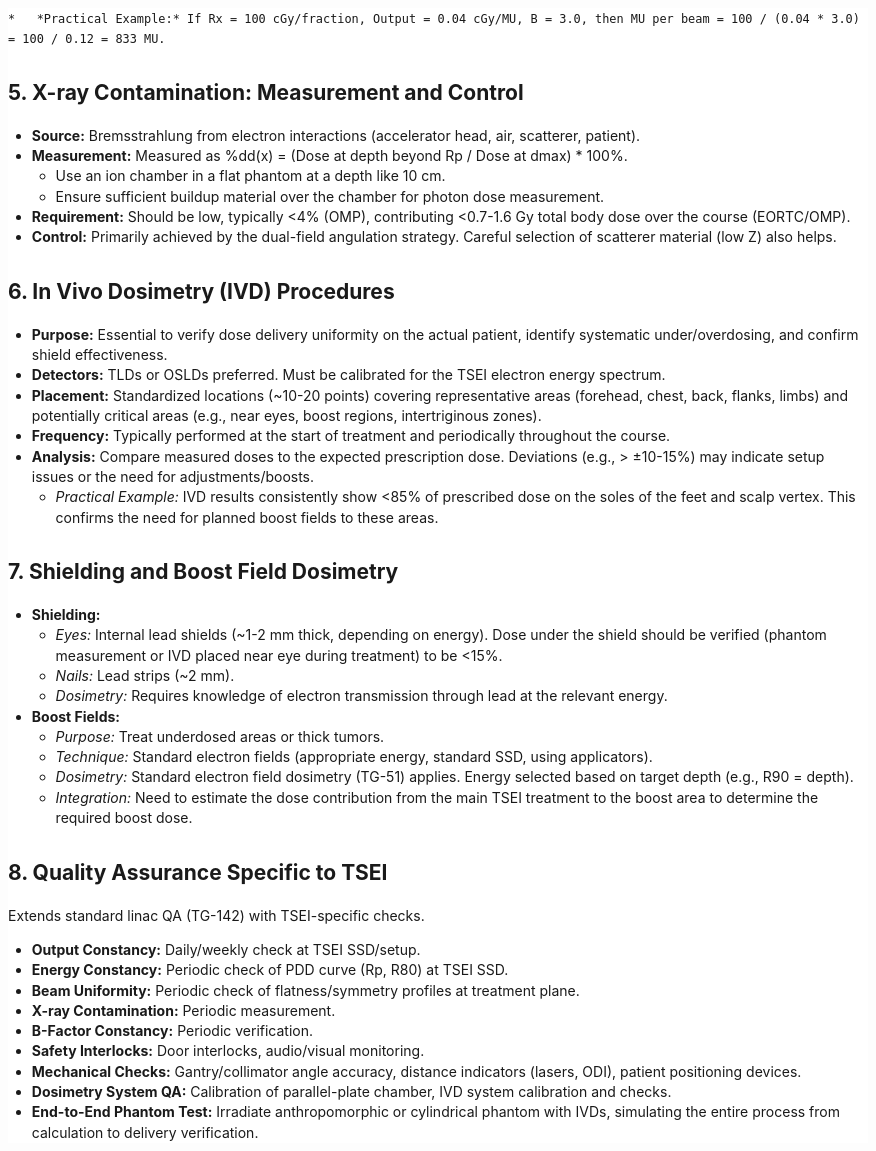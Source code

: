     *   *Practical Example:* If Rx = 100 cGy/fraction, Output = 0.04 cGy/MU, B = 3.0, then MU per beam = 100 / (0.04 * 3.0) = 100 / 0.12 = 833 MU.

## 5. X-ray Contamination: Measurement and Control

*   **Source:** Bremsstrahlung from electron interactions (accelerator head, air, scatterer, patient).
*   **Measurement:** Measured as %dd(x) = (Dose at depth beyond Rp / Dose at dmax) * 100%.
    *   Use an ion chamber in a flat phantom at a depth like 10 cm.
    *   Ensure sufficient buildup material over the chamber for photon dose measurement.
*   **Requirement:** Should be low, typically <4% (OMP), contributing <0.7-1.6 Gy total body dose over the course (EORTC/OMP).
*   **Control:** Primarily achieved by the dual-field angulation strategy. Careful selection of scatterer material (low Z) also helps.

## 6. In Vivo Dosimetry (IVD) Procedures

*   **Purpose:** Essential to verify dose delivery uniformity on the actual patient, identify systematic under/overdosing, and confirm shield effectiveness.
*   **Detectors:** TLDs or OSLDs preferred. Must be calibrated for the TSEI electron energy spectrum.
*   **Placement:** Standardized locations (~10-20 points) covering representative areas (forehead, chest, back, flanks, limbs) and potentially critical areas (e.g., near eyes, boost regions, intertriginous zones).
*   **Frequency:** Typically performed at the start of treatment and periodically throughout the course.
*   **Analysis:** Compare measured doses to the expected prescription dose. Deviations (e.g., > ±10-15%) may indicate setup issues or the need for adjustments/boosts.
    *   *Practical Example:* IVD results consistently show <85% of prescribed dose on the soles of the feet and scalp vertex. This confirms the need for planned boost fields to these areas.

## 7. Shielding and Boost Field Dosimetry

*   **Shielding:**
    *   *Eyes:* Internal lead shields (~1-2 mm thick, depending on energy). Dose under the shield should be verified (phantom measurement or IVD placed near eye during treatment) to be <15%.
    *   *Nails:* Lead strips (~2 mm).
    *   *Dosimetry:* Requires knowledge of electron transmission through lead at the relevant energy.
*   **Boost Fields:**
    *   *Purpose:* Treat underdosed areas or thick tumors.
    *   *Technique:* Standard electron fields (appropriate energy, standard SSD, using applicators).
    *   *Dosimetry:* Standard electron field dosimetry (TG-51) applies. Energy selected based on target depth (e.g., R90 = depth).
    *   *Integration:* Need to estimate the dose contribution from the main TSEI treatment to the boost area to determine the required boost dose.

## 8. Quality Assurance Specific to TSEI

Extends standard linac QA (TG-142) with TSEI-specific checks.

*   **Output Constancy:** Daily/weekly check at TSEI SSD/setup.
*   **Energy Constancy:** Periodic check of PDD curve (Rp, R80) at TSEI SSD.
*   **Beam Uniformity:** Periodic check of flatness/symmetry profiles at treatment plane.
*   **X-ray Contamination:** Periodic measurement.
*   **B-Factor Constancy:** Periodic verification.
*   **Safety Interlocks:** Door interlocks, audio/visual monitoring.
*   **Mechanical Checks:** Gantry/collimator angle accuracy, distance indicators (lasers, ODI), patient positioning devices.
*   **Dosimetry System QA:** Calibration of parallel-plate chamber, IVD system calibration and checks.
*   **End-to-End Phantom Test:** Irradiate anthropomorphic or cylindrical phantom with IVDs, simulating the entire process from calculation to delivery verification.
